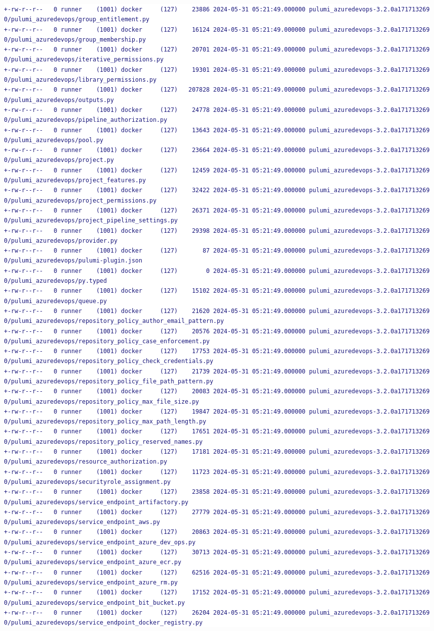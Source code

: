 ```diff
+-rw-r--r--   0 runner    (1001) docker     (127)    23886 2024-05-31 05:21:49.000000 pulumi_azuredevops-3.2.0a1717132690/pulumi_azuredevops/group_entitlement.py
+-rw-r--r--   0 runner    (1001) docker     (127)    16124 2024-05-31 05:21:49.000000 pulumi_azuredevops-3.2.0a1717132690/pulumi_azuredevops/group_membership.py
+-rw-r--r--   0 runner    (1001) docker     (127)    20701 2024-05-31 05:21:49.000000 pulumi_azuredevops-3.2.0a1717132690/pulumi_azuredevops/iterative_permissions.py
+-rw-r--r--   0 runner    (1001) docker     (127)    19301 2024-05-31 05:21:49.000000 pulumi_azuredevops-3.2.0a1717132690/pulumi_azuredevops/library_permissions.py
+-rw-r--r--   0 runner    (1001) docker     (127)   207828 2024-05-31 05:21:49.000000 pulumi_azuredevops-3.2.0a1717132690/pulumi_azuredevops/outputs.py
+-rw-r--r--   0 runner    (1001) docker     (127)    24778 2024-05-31 05:21:49.000000 pulumi_azuredevops-3.2.0a1717132690/pulumi_azuredevops/pipeline_authorization.py
+-rw-r--r--   0 runner    (1001) docker     (127)    13643 2024-05-31 05:21:49.000000 pulumi_azuredevops-3.2.0a1717132690/pulumi_azuredevops/pool.py
+-rw-r--r--   0 runner    (1001) docker     (127)    23664 2024-05-31 05:21:49.000000 pulumi_azuredevops-3.2.0a1717132690/pulumi_azuredevops/project.py
+-rw-r--r--   0 runner    (1001) docker     (127)    12459 2024-05-31 05:21:49.000000 pulumi_azuredevops-3.2.0a1717132690/pulumi_azuredevops/project_features.py
+-rw-r--r--   0 runner    (1001) docker     (127)    32422 2024-05-31 05:21:49.000000 pulumi_azuredevops-3.2.0a1717132690/pulumi_azuredevops/project_permissions.py
+-rw-r--r--   0 runner    (1001) docker     (127)    26371 2024-05-31 05:21:49.000000 pulumi_azuredevops-3.2.0a1717132690/pulumi_azuredevops/project_pipeline_settings.py
+-rw-r--r--   0 runner    (1001) docker     (127)    29398 2024-05-31 05:21:49.000000 pulumi_azuredevops-3.2.0a1717132690/pulumi_azuredevops/provider.py
+-rw-r--r--   0 runner    (1001) docker     (127)       87 2024-05-31 05:21:49.000000 pulumi_azuredevops-3.2.0a1717132690/pulumi_azuredevops/pulumi-plugin.json
+-rw-r--r--   0 runner    (1001) docker     (127)        0 2024-05-31 05:21:49.000000 pulumi_azuredevops-3.2.0a1717132690/pulumi_azuredevops/py.typed
+-rw-r--r--   0 runner    (1001) docker     (127)    15102 2024-05-31 05:21:49.000000 pulumi_azuredevops-3.2.0a1717132690/pulumi_azuredevops/queue.py
+-rw-r--r--   0 runner    (1001) docker     (127)    21620 2024-05-31 05:21:49.000000 pulumi_azuredevops-3.2.0a1717132690/pulumi_azuredevops/repository_policy_author_email_pattern.py
+-rw-r--r--   0 runner    (1001) docker     (127)    20576 2024-05-31 05:21:49.000000 pulumi_azuredevops-3.2.0a1717132690/pulumi_azuredevops/repository_policy_case_enforcement.py
+-rw-r--r--   0 runner    (1001) docker     (127)    17753 2024-05-31 05:21:49.000000 pulumi_azuredevops-3.2.0a1717132690/pulumi_azuredevops/repository_policy_check_credentials.py
+-rw-r--r--   0 runner    (1001) docker     (127)    21739 2024-05-31 05:21:49.000000 pulumi_azuredevops-3.2.0a1717132690/pulumi_azuredevops/repository_policy_file_path_pattern.py
+-rw-r--r--   0 runner    (1001) docker     (127)    20083 2024-05-31 05:21:49.000000 pulumi_azuredevops-3.2.0a1717132690/pulumi_azuredevops/repository_policy_max_file_size.py
+-rw-r--r--   0 runner    (1001) docker     (127)    19847 2024-05-31 05:21:49.000000 pulumi_azuredevops-3.2.0a1717132690/pulumi_azuredevops/repository_policy_max_path_length.py
+-rw-r--r--   0 runner    (1001) docker     (127)    17651 2024-05-31 05:21:49.000000 pulumi_azuredevops-3.2.0a1717132690/pulumi_azuredevops/repository_policy_reserved_names.py
+-rw-r--r--   0 runner    (1001) docker     (127)    17181 2024-05-31 05:21:49.000000 pulumi_azuredevops-3.2.0a1717132690/pulumi_azuredevops/resource_authorization.py
+-rw-r--r--   0 runner    (1001) docker     (127)    11723 2024-05-31 05:21:49.000000 pulumi_azuredevops-3.2.0a1717132690/pulumi_azuredevops/securityrole_assignment.py
+-rw-r--r--   0 runner    (1001) docker     (127)    23858 2024-05-31 05:21:49.000000 pulumi_azuredevops-3.2.0a1717132690/pulumi_azuredevops/service_endpoint_artifactory.py
+-rw-r--r--   0 runner    (1001) docker     (127)    27779 2024-05-31 05:21:49.000000 pulumi_azuredevops-3.2.0a1717132690/pulumi_azuredevops/service_endpoint_aws.py
+-rw-r--r--   0 runner    (1001) docker     (127)    20863 2024-05-31 05:21:49.000000 pulumi_azuredevops-3.2.0a1717132690/pulumi_azuredevops/service_endpoint_azure_dev_ops.py
+-rw-r--r--   0 runner    (1001) docker     (127)    30713 2024-05-31 05:21:49.000000 pulumi_azuredevops-3.2.0a1717132690/pulumi_azuredevops/service_endpoint_azure_ecr.py
+-rw-r--r--   0 runner    (1001) docker     (127)    62516 2024-05-31 05:21:49.000000 pulumi_azuredevops-3.2.0a1717132690/pulumi_azuredevops/service_endpoint_azure_rm.py
+-rw-r--r--   0 runner    (1001) docker     (127)    17152 2024-05-31 05:21:49.000000 pulumi_azuredevops-3.2.0a1717132690/pulumi_azuredevops/service_endpoint_bit_bucket.py
+-rw-r--r--   0 runner    (1001) docker     (127)    26204 2024-05-31 05:21:49.000000 pulumi_azuredevops-3.2.0a1717132690/pulumi_azuredevops/service_endpoint_docker_registry.py
```